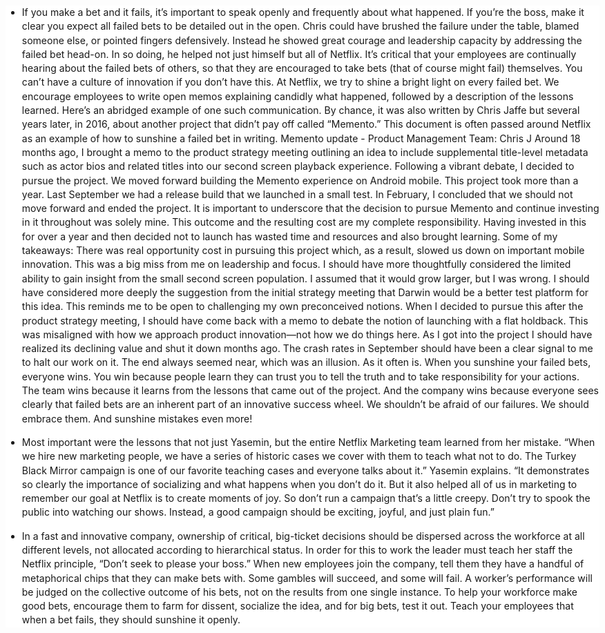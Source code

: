 - If you make a bet and it fails, it’s important to speak openly and frequently about what happened. If you’re the boss, make it clear you expect all failed bets to be detailed out in the open. Chris could have brushed the failure under the table, blamed someone else, or pointed fingers defensively. Instead he showed great courage and leadership capacity by addressing the failed bet head-on. In so doing, he helped not just himself but all of Netflix. It’s critical that your employees are continually hearing about the failed bets of others, so that they are encouraged to take bets (that of course might fail) themselves. You can’t have a culture of innovation if you don’t have this. At Netflix, we try to shine a bright light on every failed bet. We encourage employees to write open memos explaining candidly what happened, followed by a description of the lessons learned. Here’s an abridged example of one such communication. By chance, it was also written by Chris Jaffe but several years later, in 2016, about another project that didn’t pay off called “Memento.” This document is often passed around Netflix as an example of how to sunshine a failed bet in writing. Memento update - Product Management Team: Chris J Around 18 months ago, I brought a memo to the product strategy meeting outlining an idea to include supplemental title-level metadata such as actor bios and related titles into our second screen playback experience. Following a vibrant debate, I decided to pursue the project. We moved forward building the Memento experience on Android mobile. This project took more than a year. Last September we had a release build that we launched in a small test. In February, I concluded that we should not move forward and ended the project. It is important to underscore that the decision to pursue Memento and continue investing in it throughout was solely mine. This outcome and the resulting cost are my complete responsibility. Having invested in this for over a year and then decided not to launch has wasted time and resources and also brought learning. Some of my takeaways: There was real opportunity cost in pursuing this project which, as a result, slowed us down on important mobile innovation. This was a big miss from me on leadership and focus. I should have more thoughtfully considered the limited ability to gain insight from the small second screen population. I assumed that it would grow larger, but I was wrong. I should have considered more deeply the suggestion from the initial strategy meeting that Darwin would be a better test platform for this idea. This reminds me to be open to challenging my own preconceived notions. When I decided to pursue this after the product strategy meeting, I should have come back with a memo to debate the notion of launching with a flat holdback. This was misaligned with how we approach product innovation—not how we do things here. As I got into the project I should have realized its declining value and shut it down months ago. The crash rates in September should have been a clear signal to me to halt our work on it. The end always seemed near, which was an illusion. As it often is. When you sunshine your failed bets, everyone wins. You win because people learn they can trust you to tell the truth and to take responsibility for your actions. The team wins because it learns from the lessons that came out of the project. And the company wins because everyone sees clearly that failed bets are an inherent part of an innovative success wheel. We shouldn’t be afraid of our failures. We should embrace them. And sunshine mistakes even more!
 
- Most important were the lessons that not just Yasemin, but the entire Netflix Marketing team learned from her mistake. “When we hire new marketing people, we have a series of historic cases we cover with them to teach what not to do. The Turkey Black Mirror campaign is one of our favorite teaching cases and everyone talks about it.” Yasemin explains. “It demonstrates so clearly the importance of socializing and what happens when you don’t do it. But it also helped all of us in marketing to remember our goal at Netflix is to create moments of joy. So don’t run a campaign that’s a little creepy. Don’t try to spook the public into watching our shows. Instead, a good campaign should be exciting, joyful, and just plain fun.”

- In a fast and innovative company, ownership of critical, big-ticket decisions should be dispersed across the workforce at all different levels, not allocated according to hierarchical status. In order for this to work the leader must teach her staff the Netflix principle, “Don’t seek to please your boss.” When new employees join the company, tell them they have a handful of metaphorical chips that they can make bets with. Some gambles will succeed, and some will fail. A worker’s performance will be judged on the collective outcome of his bets, not on the results from one single instance. To help your workforce make good bets, encourage them to farm for dissent, socialize the idea, and for big bets, test it out. Teach your employees that when a bet fails, they should sunshine it openly.
